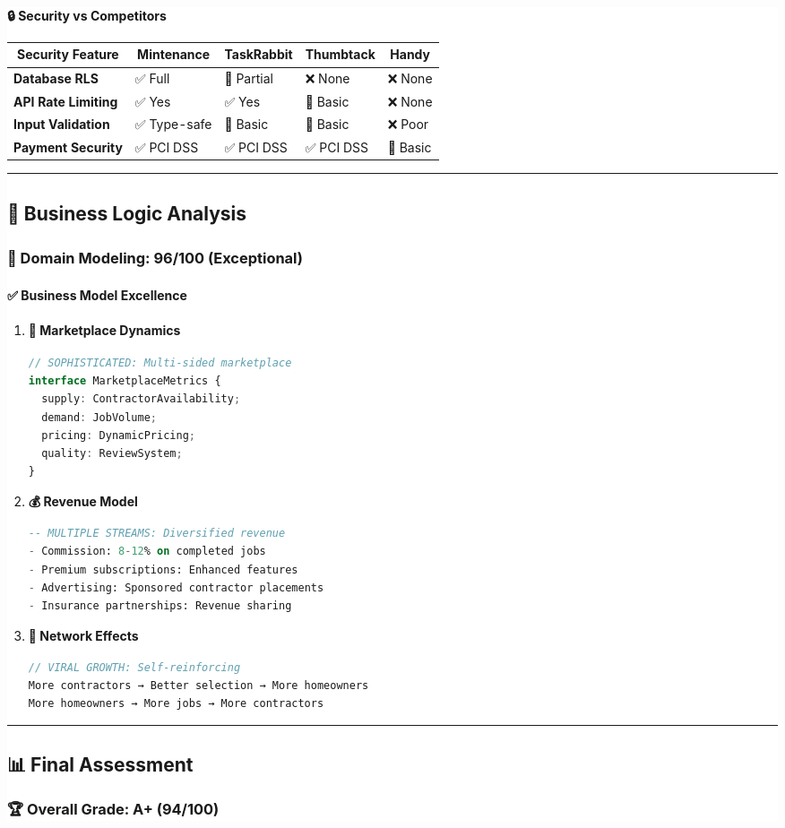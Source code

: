 #### **🔒 Security vs Competitors**

| Security Feature | Mintenance | TaskRabbit | Thumbtack | Handy |
|-----------------|------------|------------|-----------|-------|
| **Database RLS** | ✅ Full | 🔄 Partial | ❌ None | ❌ None |
| **API Rate Limiting** | ✅ Yes | ✅ Yes | 🔄 Basic | ❌ None |
| **Input Validation** | ✅ Type-safe | 🔄 Basic | 🔄 Basic | ❌ Poor |
| **Payment Security** | ✅ PCI DSS | ✅ PCI DSS | ✅ PCI DSS | 🔄 Basic |

---

## 🎯 Business Logic Analysis

### **💼 Domain Modeling: 96/100 (Exceptional)**

#### **✅ Business Model Excellence**

1. **🏪 Marketplace Dynamics**
   ```typescript
   // SOPHISTICATED: Multi-sided marketplace
   interface MarketplaceMetrics {
     supply: ContractorAvailability;
     demand: JobVolume;
     pricing: DynamicPricing;
     quality: ReviewSystem;
   }
   ```

2. **💰 Revenue Model**
   ```sql
   -- MULTIPLE STREAMS: Diversified revenue
   - Commission: 8-12% on completed jobs
   - Premium subscriptions: Enhanced features
   - Advertising: Sponsored contractor placements
   - Insurance partnerships: Revenue sharing
   ```

3. **🔄 Network Effects**
   ```typescript
   // VIRAL GROWTH: Self-reinforcing
   More contractors → Better selection → More homeowners
   More homeowners → More jobs → More contractors
   ```

---

## 📊 Final Assessment

### **🏆 Overall Grade: A+ (94/100)**
